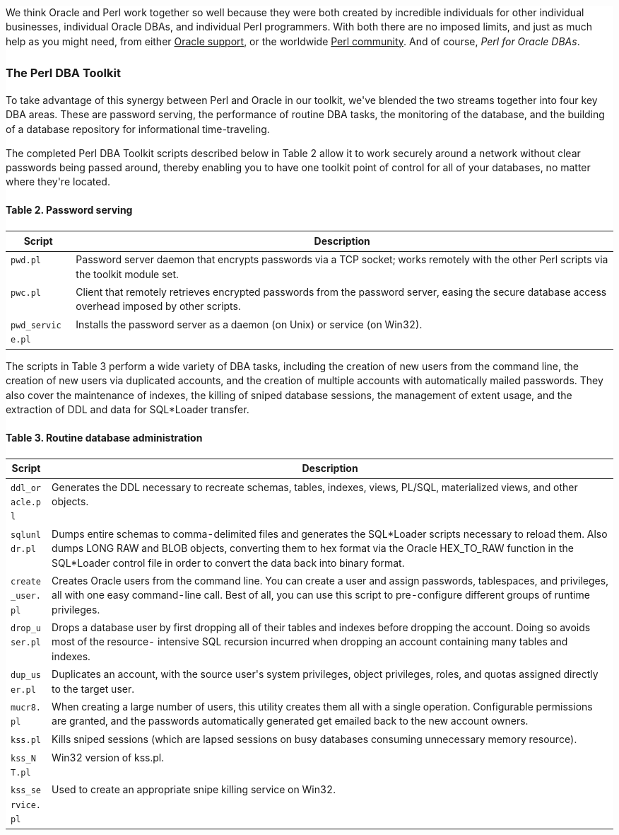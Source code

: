 We think Oracle and Perl work together so well because they were both created by incredible individuals for other individual businesses, individual Oracle DBAs, and individual Perl programmers. With both there are no imposed limits, and just as much help as you might need, from either [Oracle support](http://technet.oracle.com), or the worldwide [Perl community](/). And of course, *Perl for Oracle DBAs*.

### The Perl DBA Toolkit

To take advantage of this synergy between Perl and Oracle in our toolkit, we've blended the two streams together into four key DBA areas. These are password serving, the performance of routine DBA tasks, the monitoring of the database, and the building of a database repository for informational time-traveling.

The completed Perl DBA Toolkit scripts described below in Table 2 allow it to work securely around a network without clear passwords being passed around, thereby enabling you to have one toolkit point of control for all of your databases, no matter where they're located.

#### Table 2. Password serving

| Script           | Description                                                                                                                                       |
|------------------|---------------------------------------------------------------------------------------------------------------------------------------------------|
| `pwd.pl`         | Password server daemon that encrypts passwords via a TCP socket; works remotely with the other Perl scripts via the toolkit module set.           |
| `pwc.pl`         | Client that remotely retrieves encrypted passwords from the password server, easing the secure database access overhead imposed by other scripts. |
| `pwd_service.pl` | Installs the password server as a daemon (on Unix) or service (on Win32).                                                                         |

The scripts in Table 3 perform a wide variety of DBA tasks, including the creation of new users from the command line, the creation of new users via duplicated accounts, and the creation of multiple accounts with automatically mailed passwords. They also cover the maintenance of indexes, the killing of sniped database sessions, the management of extent usage, and the extraction of DDL and data for SQL\*Loader transfer.

#### Table 3. Routine database administration

| Script           | Description                                                                                                                                                                                                                                                                                                  |
|------------------|--------------------------------------------------------------------------------------------------------------------------------------------------------------------------------------------------------------------------------------------------------------------------------------------------------------|
| `ddl_oracle.pl`  | Generates the DDL necessary to recreate schemas, tables, indexes, views, PL/SQL, materialized views, and other objects.                                                                                                                                                                                      |
| `sqlunldr.pl`    | Dumps entire schemas to comma-delimited files and generates the SQL\*Loader scripts necessary to reload them. Also dumps LONG RAW and BLOB objects, converting them to hex format via the Oracle HEX\_TO\_RAW function in the SQL\*Loader control file in order to convert the data back into binary format. |
| `create_user.pl` | Creates Oracle users from the command line. You can create a user and assign passwords, tablespaces, and privileges, all with one easy command-line call. Best of all, you can use this script to pre-configure different groups of runtime privileges.                                                      |
| `drop_user.pl`   | Drops a database user by first dropping all of their tables and indexes before dropping the account. Doing so avoids most of the resource- intensive SQL recursion incurred when dropping an account containing many tables and indexes.                                                                     |
| `dup_user.pl`    | Duplicates an account, with the source user's system privileges, object privileges, roles, and quotas assigned directly to the target user.                                                                                                                                                                  |
| `mucr8.pl`       | When creating a large number of users, this utility creates them all with a single operation. Configurable permissions are granted, and the passwords automatically generated get emailed back to the new account owners.                                                                                    |
| `kss.pl`         | Kills sniped sessions (which are lapsed sessions on busy databases consuming unnecessary memory resource).                                                                                                                                                                                                   |
| `kss_NT.pl`      | Win32 version of kss.pl.                                                                                                                                                                                                                                                                                     |
| `kss_service.pl` | Used to create an appropriate snipe killing service on Win32.                                                                                                                                                                                                                                                |